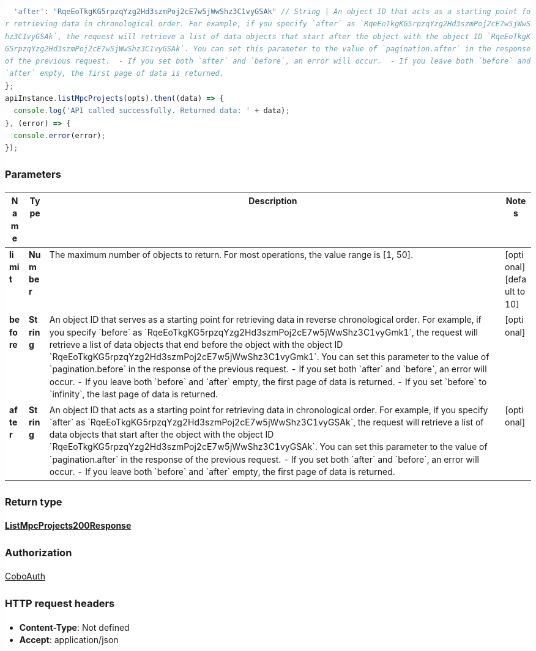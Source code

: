 ```javascript
  'after': "RqeEoTkgKG5rpzqYzg2Hd3szmPoj2cE7w5jWwShz3C1vyGSAk" // String | An object ID that acts as a starting point for retrieving data in chronological order. For example, if you specify `after` as `RqeEoTkgKG5rpzqYzg2Hd3szmPoj2cE7w5jWwShz3C1vyGSAk`, the request will retrieve a list of data objects that start after the object with the object ID `RqeEoTkgKG5rpzqYzg2Hd3szmPoj2cE7w5jWwShz3C1vyGSAk`. You can set this parameter to the value of `pagination.after` in the response of the previous request.  - If you set both `after` and `before`, an error will occur.  - If you leave both `before` and `after` empty, the first page of data is returned. 
};
apiInstance.listMpcProjects(opts).then((data) => {
  console.log('API called successfully. Returned data: ' + data);
}, (error) => {
  console.error(error);
});

```

### Parameters


Name | Type | Description  | Notes
------------- | ------------- | ------------- | -------------
 **limit** | **Number**| The maximum number of objects to return. For most operations, the value range is [1, 50]. | [optional] [default to 10]
 **before** | **String**| An object ID that serves as a starting point for retrieving data in reverse chronological order. For example, if you specify &#x60;before&#x60; as &#x60;RqeEoTkgKG5rpzqYzg2Hd3szmPoj2cE7w5jWwShz3C1vyGmk1&#x60;, the request will retrieve a list of data objects that end before the object with the object ID &#x60;RqeEoTkgKG5rpzqYzg2Hd3szmPoj2cE7w5jWwShz3C1vyGmk1&#x60;. You can set this parameter to the value of &#x60;pagination.before&#x60; in the response of the previous request.  - If you set both &#x60;after&#x60; and &#x60;before&#x60;, an error will occur.  - If you leave both &#x60;before&#x60; and &#x60;after&#x60; empty, the first page of data is returned.  - If you set &#x60;before&#x60; to &#x60;infinity&#x60;, the last page of data is returned.  | [optional] 
 **after** | **String**| An object ID that acts as a starting point for retrieving data in chronological order. For example, if you specify &#x60;after&#x60; as &#x60;RqeEoTkgKG5rpzqYzg2Hd3szmPoj2cE7w5jWwShz3C1vyGSAk&#x60;, the request will retrieve a list of data objects that start after the object with the object ID &#x60;RqeEoTkgKG5rpzqYzg2Hd3szmPoj2cE7w5jWwShz3C1vyGSAk&#x60;. You can set this parameter to the value of &#x60;pagination.after&#x60; in the response of the previous request.  - If you set both &#x60;after&#x60; and &#x60;before&#x60;, an error will occur.  - If you leave both &#x60;before&#x60; and &#x60;after&#x60; empty, the first page of data is returned.  | [optional] 

### Return type

[**ListMpcProjects200Response**](ListMpcProjects200Response.md)

### Authorization

[CoboAuth](../README.md#CoboAuth)

### HTTP request headers

- **Content-Type**: Not defined
- **Accept**: application/json
